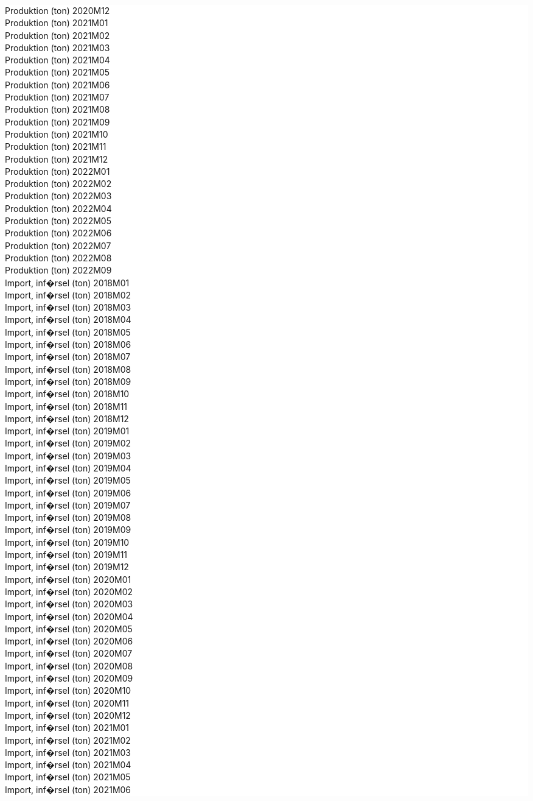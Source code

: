 Produktion (ton) 2020M12  
Produktion (ton) 2021M01  
Produktion (ton) 2021M02  
Produktion (ton) 2021M03  
Produktion (ton) 2021M04  
Produktion (ton) 2021M05  
Produktion (ton) 2021M06  
Produktion (ton) 2021M07  
Produktion (ton) 2021M08  
Produktion (ton) 2021M09  
Produktion (ton) 2021M10  
Produktion (ton) 2021M11  
Produktion (ton) 2021M12  
Produktion (ton) 2022M01  
Produktion (ton) 2022M02  
Produktion (ton) 2022M03  
Produktion (ton) 2022M04  
Produktion (ton) 2022M05  
Produktion (ton) 2022M06  
Produktion (ton) 2022M07  
Produktion (ton) 2022M08  
Produktion (ton) 2022M09  
Import, inf�rsel (ton) 2018M01  
Import, inf�rsel (ton) 2018M02  
Import, inf�rsel (ton) 2018M03  
Import, inf�rsel (ton) 2018M04  
Import, inf�rsel (ton) 2018M05  
Import, inf�rsel (ton) 2018M06  
Import, inf�rsel (ton) 2018M07  
Import, inf�rsel (ton) 2018M08  
Import, inf�rsel (ton) 2018M09  
Import, inf�rsel (ton) 2018M10  
Import, inf�rsel (ton) 2018M11  
Import, inf�rsel (ton) 2018M12  
Import, inf�rsel (ton) 2019M01  
Import, inf�rsel (ton) 2019M02  
Import, inf�rsel (ton) 2019M03  
Import, inf�rsel (ton) 2019M04  
Import, inf�rsel (ton) 2019M05  
Import, inf�rsel (ton) 2019M06  
Import, inf�rsel (ton) 2019M07  
Import, inf�rsel (ton) 2019M08  
Import, inf�rsel (ton) 2019M09  
Import, inf�rsel (ton) 2019M10  
Import, inf�rsel (ton) 2019M11  
Import, inf�rsel (ton) 2019M12  
Import, inf�rsel (ton) 2020M01  
Import, inf�rsel (ton) 2020M02  
Import, inf�rsel (ton) 2020M03  
Import, inf�rsel (ton) 2020M04  
Import, inf�rsel (ton) 2020M05  
Import, inf�rsel (ton) 2020M06  
Import, inf�rsel (ton) 2020M07  
Import, inf�rsel (ton) 2020M08  
Import, inf�rsel (ton) 2020M09  
Import, inf�rsel (ton) 2020M10  
Import, inf�rsel (ton) 2020M11  
Import, inf�rsel (ton) 2020M12  
Import, inf�rsel (ton) 2021M01  
Import, inf�rsel (ton) 2021M02  
Import, inf�rsel (ton) 2021M03  
Import, inf�rsel (ton) 2021M04  
Import, inf�rsel (ton) 2021M05  
Import, inf�rsel (ton) 2021M06  